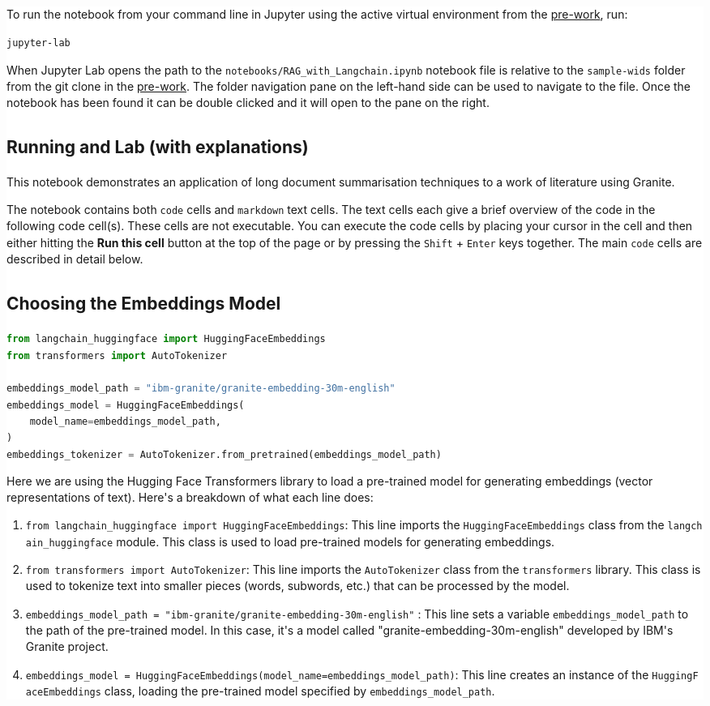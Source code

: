 To run the notebook from your command line in Jupyter using the active virtual environment from the [pre-work](../pre-work/readme.md), run:

```shell
jupyter-lab
```

When Jupyter Lab opens the path to the `notebooks/RAG_with_Langchain.ipynb` notebook file is relative to the `sample-wids` folder from the git clone in the [pre-work](../pre-work/readme.md). The folder navigation pane on the left-hand side can be used to navigate to the file. Once the notebook has been found it can be double clicked and it will open to the pane on the right. 


## Running and Lab (with explanations)

This notebook demonstrates an application of long document summarisation techniques to a work of literature using Granite.

The notebook contains both `code` cells and `markdown` text cells. The text cells each give a brief overview of the code in the following code cell(s). These cells are not executable. You can execute the code cells by placing your cursor in the cell and then either hitting the **Run this cell** button at the top of the page or by pressing the `Shift` + `Enter` keys together. The main `code` cells are described in detail below.


## Choosing the Embeddings Model

```python
from langchain_huggingface import HuggingFaceEmbeddings
from transformers import AutoTokenizer

embeddings_model_path = "ibm-granite/granite-embedding-30m-english"
embeddings_model = HuggingFaceEmbeddings(
    model_name=embeddings_model_path,
)
embeddings_tokenizer = AutoTokenizer.from_pretrained(embeddings_model_path)
```

Here we are using the Hugging Face Transformers library to load a pre-trained model for generating embeddings (vector representations of text). Here's a breakdown of what each line does:

1. `from langchain_huggingface import HuggingFaceEmbeddings`: This line imports the `HuggingFaceEmbeddings` class from the `langchain_huggingface` module. This class is used to load pre-trained models for generating embeddings.  

2. `from transformers import AutoTokenizer`: This line imports the `AutoTokenizer` class from the `transformers` library. This class is used to tokenize text into smaller pieces (words, subwords, etc.) that can be processed by the model.  

3. `embeddings_model_path = "ibm-granite/granite-embedding-30m-english"` : This line sets a variable `embeddings_model_path` to the path of the pre-trained model. In this case, it's a model called "granite-embedding-30m-english" developed by IBM's Granite project.

4. `embeddings_model = HuggingFaceEmbeddings(model_name=embeddings_model_path)`: This line creates an instance of the `HuggingFaceEmbeddings` class, loading the pre-trained model specified by `embeddings_model_path`.
